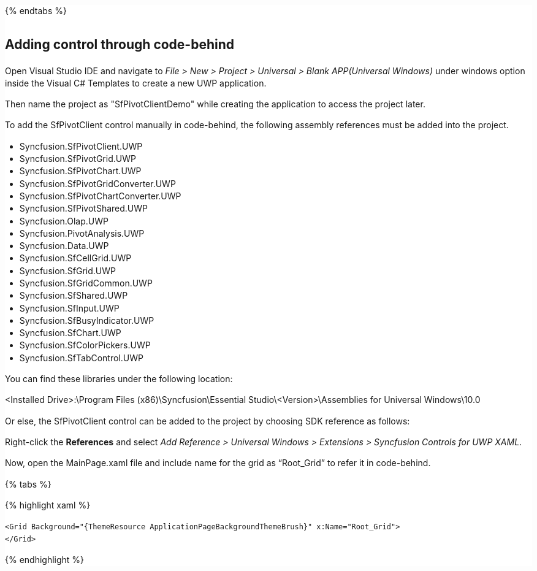 {% endtabs %}

## Adding control through code-behind

Open Visual Studio IDE and navigate to *File > New > Project > Universal > Blank APP(Universal Windows)* under windows option inside the Visual C# Templates to create a new UWP application.

Then name the project as "SfPivotClientDemo" while creating the application to access the project later.

To add the SfPivotClient control manually in code-behind, the following assembly references must be added into the project.

* Syncfusion.SfPivotClient.UWP
* Syncfusion.SfPivotGrid.UWP
* Syncfusion.SfPivotChart.UWP
* Syncfusion.SfPivotGridConverter.UWP
* Syncfusion.SfPivotChartConverter.UWP
* Syncfusion.SfPivotShared.UWP
* Syncfusion.Olap.UWP
* Syncfusion.PivotAnalysis.UWP
* Syncfusion.Data.UWP
* Syncfusion.SfCellGrid.UWP
* Syncfusion.SfGrid.UWP
* Syncfusion.SfGridCommon.UWP
* Syncfusion.SfShared.UWP
* Syncfusion.SfInput.UWP
* Syncfusion.SfBusyIndicator.UWP
* Syncfusion.SfChart.UWP
* Syncfusion.SfColorPickers.UWP
* Syncfusion.SfTabControl.UWP

You can find these libraries under the following location:

&lt;Installed Drive&gt;:\Program Files (x86)\Syncfusion\Essential Studio\\&lt;Version&gt;\Assemblies for Universal Windows\10.0

Or else, the SfPivotClient control can be added to the project by choosing SDK reference as follows:

Right-click the **References** and select *Add Reference > Universal Windows > Extensions > Syncfusion Controls for UWP XAML*.

Now, open the MainPage.xaml file and include name for the grid as “Root_Grid” to refer it in code-behind.

{% tabs %}

{% highlight xaml %}

<Page
    xmlns="http://schemas.microsoft.com/winfx/2006/xaml/presentation"
    xmlns:x="http://schemas.microsoft.com/winfx/2006/xaml"
    xmlns:local="using:SfPivotClientDemo"
    xmlns:d="http://schemas.microsoft.com/expression/blend/2008"
    xmlns:mc="http://schemas.openxmlformats.org/markup-compatibility/2006"
    x:Class="SfPivotClientDemo.MainPage"
    mc:Ignorable="d">

    <Grid Background="{ThemeResource ApplicationPageBackgroundThemeBrush}" x:Name="Root_Grid">
    </Grid>
</Page>

{% endhighlight %}
